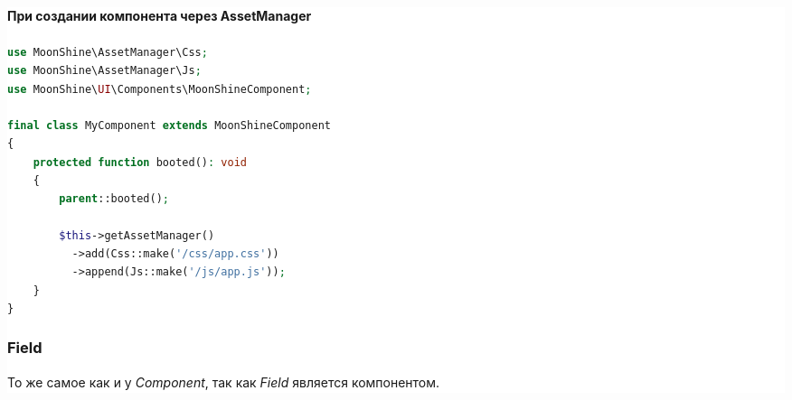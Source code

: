 #### При создании компонента через AssetManager

```php
use MoonShine\AssetManager\Css;
use MoonShine\AssetManager\Js;
use MoonShine\UI\Components\MoonShineComponent;

final class MyComponent extends MoonShineComponent
{
    protected function booted(): void
    {
        parent::booted();
        
        $this->getAssetManager()
          ->add(Css::make('/css/app.css'))
          ->append(Js::make('/js/app.js'));
    }
}
```

<a name="field"></a>
### Field

То же самое как и у *Component*, так как *Field* является компонентом.
